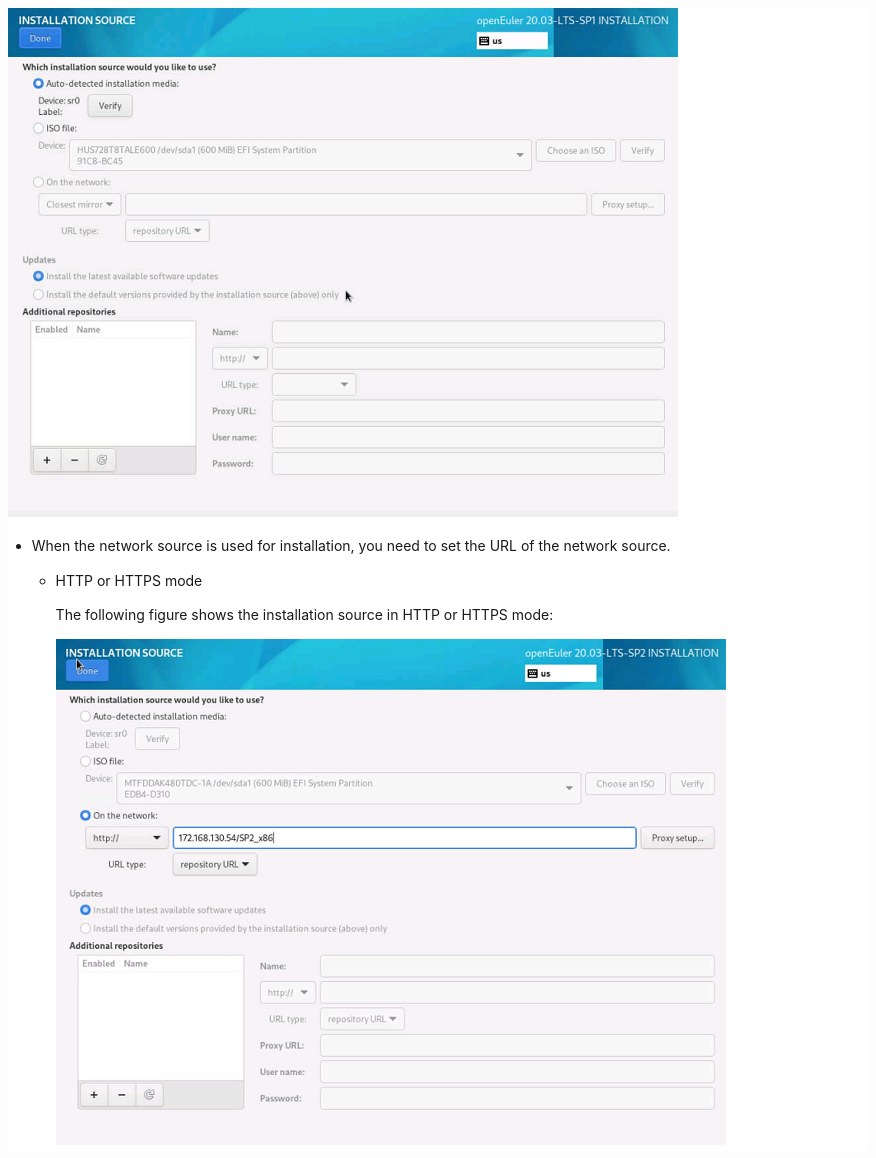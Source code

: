 ![](./figures/Installation_source.png)

* When the network source is used for installation, you need to set the URL of the network source.
  
  - HTTP or HTTPS mode
    
    The following figure shows the installation source in HTTP or HTTPS mode:
    
    ![](./figures/installsourceen.png)
    
